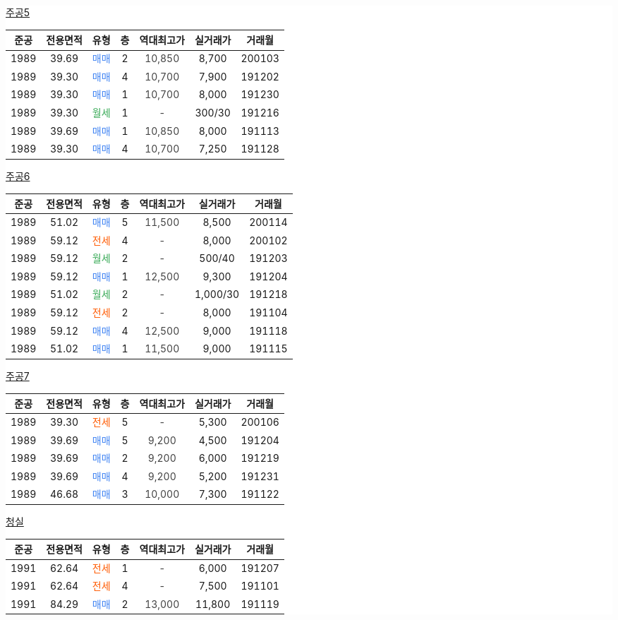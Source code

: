 
[주공5](https://search.naver.com/search.naver?query=%EA%B0%95%EC%9B%90%EB%8F%84+%EC%B6%98%EC%B2%9C%EC%8B%9C+%ED%9B%84%ED%8F%89%EB%8F%99+%EC%A3%BC%EA%B3%B55)

|준공|전용면적|유형|층|역대최고가|실거래가|거래월|
|:---:|:---:|:---:|:---:|:---:|:---:|:---:|
|1989|39.69|<span style="color:#4285f3">매매</span>|2|<span style="color:#444444">10,850</span>|8,700|200103|
|1989|39.30|<span style="color:#4285f3">매매</span>|4|<span style="color:#444444">10,700</span>|7,900|191202|
|1989|39.30|<span style="color:#4285f3">매매</span>|1|<span style="color:#444444">10,700</span>|8,000|191230|
|1989|39.30|<span style="color:#34a853">월세</span>|1|<span style="color:#444444">-</span>|300/30|191216|
|1989|39.69|<span style="color:#4285f3">매매</span>|1|<span style="color:#444444">10,850</span>|8,000|191113|
|1989|39.30|<span style="color:#4285f3">매매</span>|4|<span style="color:#444444">10,700</span>|7,250|191128|

[주공6](https://search.naver.com/search.naver?query=%EA%B0%95%EC%9B%90%EB%8F%84+%EC%B6%98%EC%B2%9C%EC%8B%9C+%ED%9B%84%ED%8F%89%EB%8F%99+%EC%A3%BC%EA%B3%B56)

|준공|전용면적|유형|층|역대최고가|실거래가|거래월|
|:---:|:---:|:---:|:---:|:---:|:---:|:---:|
|1989|51.02|<span style="color:#4285f3">매매</span>|5|<span style="color:#444444">11,500</span>|8,500|200114|
|1989|59.12|<span style="color:#ff5a00">전세</span>|4|<span style="color:#444444">-</span>|8,000|200102|
|1989|59.12|<span style="color:#34a853">월세</span>|2|<span style="color:#444444">-</span>|500/40|191203|
|1989|59.12|<span style="color:#4285f3">매매</span>|1|<span style="color:#444444">12,500</span>|9,300|191204|
|1989|51.02|<span style="color:#34a853">월세</span>|2|<span style="color:#444444">-</span>|1,000/30|191218|
|1989|59.12|<span style="color:#ff5a00">전세</span>|2|<span style="color:#444444">-</span>|8,000|191104|
|1989|59.12|<span style="color:#4285f3">매매</span>|4|<span style="color:#444444">12,500</span>|9,000|191118|
|1989|51.02|<span style="color:#4285f3">매매</span>|1|<span style="color:#444444">11,500</span>|9,000|191115|

[주공7](https://search.naver.com/search.naver?query=%EA%B0%95%EC%9B%90%EB%8F%84+%EC%B6%98%EC%B2%9C%EC%8B%9C+%ED%9B%84%ED%8F%89%EB%8F%99+%EC%A3%BC%EA%B3%B57)

|준공|전용면적|유형|층|역대최고가|실거래가|거래월|
|:---:|:---:|:---:|:---:|:---:|:---:|:---:|
|1989|39.30|<span style="color:#ff5a00">전세</span>|5|<span style="color:#444444">-</span>|5,300|200106|
|1989|39.69|<span style="color:#4285f3">매매</span>|5|<span style="color:#444444">9,200</span>|4,500|191204|
|1989|39.69|<span style="color:#4285f3">매매</span>|2|<span style="color:#444444">9,200</span>|6,000|191219|
|1989|39.69|<span style="color:#4285f3">매매</span>|4|<span style="color:#444444">9,200</span>|5,200|191231|
|1989|46.68|<span style="color:#4285f3">매매</span>|3|<span style="color:#444444">10,000</span>|7,300|191122|

[청실](https://search.naver.com/search.naver?query=%EA%B0%95%EC%9B%90%EB%8F%84+%EC%B6%98%EC%B2%9C%EC%8B%9C+%ED%9B%84%ED%8F%89%EB%8F%99+%EC%B2%AD%EC%8B%A4)

|준공|전용면적|유형|층|역대최고가|실거래가|거래월|
|:---:|:---:|:---:|:---:|:---:|:---:|:---:|
|1991|62.64|<span style="color:#ff5a00">전세</span>|1|<span style="color:#444444">-</span>|6,000|191207|
|1991|62.64|<span style="color:#ff5a00">전세</span>|4|<span style="color:#444444">-</span>|7,500|191101|
|1991|84.29|<span style="color:#4285f3">매매</span>|2|<span style="color:#444444">13,000</span>|11,800|191119|
